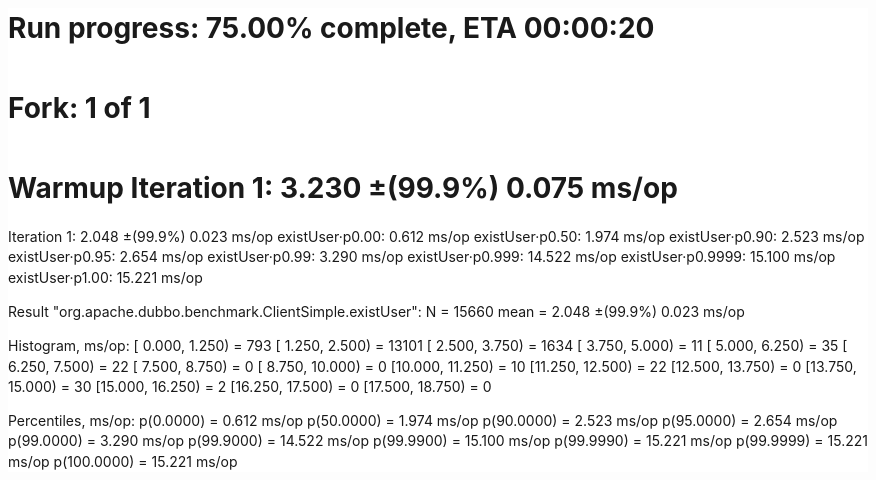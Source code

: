 # Run progress: 75.00% complete, ETA 00:00:20
# Fork: 1 of 1
# Warmup Iteration   1: 3.230 ±(99.9%) 0.075 ms/op
Iteration   1: 2.048 ±(99.9%) 0.023 ms/op
                 existUser·p0.00:   0.612 ms/op
                 existUser·p0.50:   1.974 ms/op
                 existUser·p0.90:   2.523 ms/op
                 existUser·p0.95:   2.654 ms/op
                 existUser·p0.99:   3.290 ms/op
                 existUser·p0.999:  14.522 ms/op
                 existUser·p0.9999: 15.100 ms/op
                 existUser·p1.00:   15.221 ms/op



Result "org.apache.dubbo.benchmark.ClientSimple.existUser":
  N = 15660
  mean =      2.048 ±(99.9%) 0.023 ms/op

  Histogram, ms/op:
    [ 0.000,  1.250) = 793 
    [ 1.250,  2.500) = 13101 
    [ 2.500,  3.750) = 1634 
    [ 3.750,  5.000) = 11 
    [ 5.000,  6.250) = 35 
    [ 6.250,  7.500) = 22 
    [ 7.500,  8.750) = 0 
    [ 8.750, 10.000) = 0 
    [10.000, 11.250) = 10 
    [11.250, 12.500) = 22 
    [12.500, 13.750) = 0 
    [13.750, 15.000) = 30 
    [15.000, 16.250) = 2 
    [16.250, 17.500) = 0 
    [17.500, 18.750) = 0 

  Percentiles, ms/op:
      p(0.0000) =      0.612 ms/op
     p(50.0000) =      1.974 ms/op
     p(90.0000) =      2.523 ms/op
     p(95.0000) =      2.654 ms/op
     p(99.0000) =      3.290 ms/op
     p(99.9000) =     14.522 ms/op
     p(99.9900) =     15.100 ms/op
     p(99.9990) =     15.221 ms/op
     p(99.9999) =     15.221 ms/op
    p(100.0000) =     15.221 ms/op


